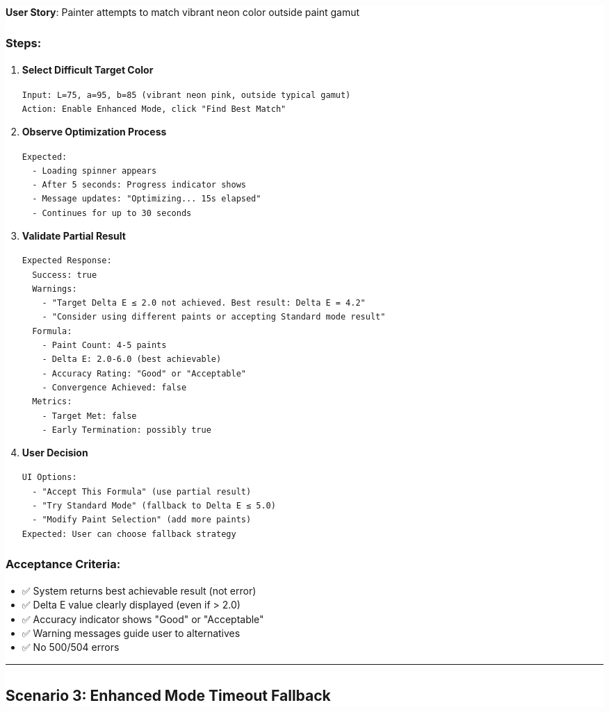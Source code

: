 **User Story**: Painter attempts to match vibrant neon color outside paint gamut

### Steps:

1. **Select Difficult Target Color**
   ```
   Input: L=75, a=95, b=85 (vibrant neon pink, outside typical gamut)
   Action: Enable Enhanced Mode, click "Find Best Match"
   ```

2. **Observe Optimization Process**
   ```
   Expected:
     - Loading spinner appears
     - After 5 seconds: Progress indicator shows
     - Message updates: "Optimizing... 15s elapsed"
     - Continues for up to 30 seconds
   ```

3. **Validate Partial Result**
   ```
   Expected Response:
     Success: true
     Warnings:
       - "Target Delta E ≤ 2.0 not achieved. Best result: Delta E = 4.2"
       - "Consider using different paints or accepting Standard mode result"
     Formula:
       - Paint Count: 4-5 paints
       - Delta E: 2.0-6.0 (best achievable)
       - Accuracy Rating: "Good" or "Acceptable"
       - Convergence Achieved: false
     Metrics:
       - Target Met: false
       - Early Termination: possibly true
   ```

4. **User Decision**
   ```
   UI Options:
     - "Accept This Formula" (use partial result)
     - "Try Standard Mode" (fallback to Delta E ≤ 5.0)
     - "Modify Paint Selection" (add more paints)
   Expected: User can choose fallback strategy
   ```

### Acceptance Criteria:
- ✅ System returns best achievable result (not error)
- ✅ Delta E value clearly displayed (even if > 2.0)
- ✅ Accuracy indicator shows "Good" or "Acceptable"
- ✅ Warning messages guide user to alternatives
- ✅ No 500/504 errors

---

## Scenario 3: Enhanced Mode Timeout Fallback
